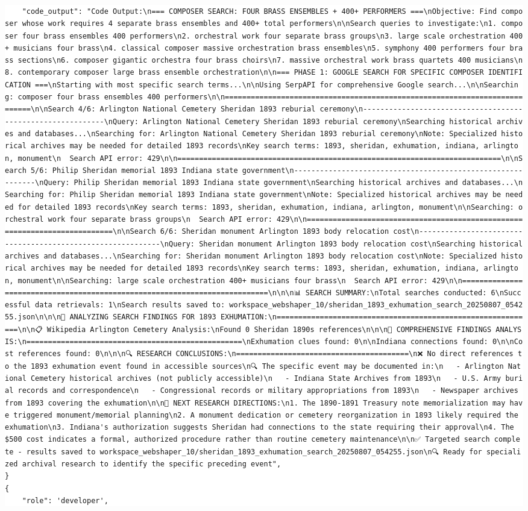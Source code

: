 ```
    "code_output": "Code Output:\n=== COMPOSER SEARCH: FOUR BRASS ENSEMBLES + 400+ PERFORMERS ===\nObjective: Find composer whose work requires 4 separate brass ensembles and 400+ total performers\n\nSearch queries to investigate:\n1. composer four brass ensembles 400 performers\n2. orchestral work four separate brass groups\n3. large scale orchestration 400+ musicians four brass\n4. classical composer massive orchestration brass ensembles\n5. symphony 400 performers four brass sections\n6. composer gigantic orchestra four brass choirs\n7. massive orchestral work brass quartets 400 musicians\n8. contemporary composer large brass ensemble orchestration\n\n=== PHASE 1: GOOGLE SEARCH FOR SPECIFIC COMPOSER IDENTIFICATION ===\nStarting with most specific search terms...\n\nUsing SerpAPI for comprehensive Google search...\n\nSearching: composer four brass ensembles 400 performers\n\n===========================================================================\n\nSearch 4/6: Arlington National Cemetery Sheridan 1893 reburial ceremony\n------------------------------------------------------------\nQuery: Arlington National Cemetery Sheridan 1893 reburial ceremony\nSearching historical archives and databases...\nSearching for: Arlington National Cemetery Sheridan 1893 reburial ceremony\nNote: Specialized historical archives may be needed for detailed 1893 records\nKey search terms: 1893, sheridan, exhumation, indiana, arlington, monument\n  Search API error: 429\n\n===========================================================================\n\nSearch 5/6: Philip Sheridan memorial 1893 Indiana state government\n------------------------------------------------------------\nQuery: Philip Sheridan memorial 1893 Indiana state government\nSearching historical archives and databases...\nSearching for: Philip Sheridan memorial 1893 Indiana state government\nNote: Specialized historical archives may be needed for detailed 1893 records\nKey search terms: 1893, sheridan, exhumation, indiana, arlington, monument\n\nSearching: orchestral work four separate brass groups\n  Search API error: 429\n\n===========================================================================\n\nSearch 6/6: Sheridan monument Arlington 1893 body relocation cost\n------------------------------------------------------------\nQuery: Sheridan monument Arlington 1893 body relocation cost\nSearching historical archives and databases...\nSearching for: Sheridan monument Arlington 1893 body relocation cost\nNote: Specialized historical archives may be needed for detailed 1893 records\nKey search terms: 1893, sheridan, exhumation, indiana, arlington, monument\n\nSearching: large scale orchestration 400+ musicians four brass\n  Search API error: 429\n\n===========================================================================\n\n\n📊 SEARCH SUMMARY:\nTotal searches conducted: 6\nSuccessful data retrievals: 1\nSearch results saved to: workspace_webshaper_10/sheridan_1893_exhumation_search_20250807_054255.json\n\n\n🎯 ANALYZING SEARCH FINDINGS FOR 1893 EXHUMATION:\n============================================================\n\n📋 Wikipedia Arlington Cemetery Analysis:\nFound 0 Sheridan 1890s references\n\n\n📝 COMPREHENSIVE FINDINGS ANALYSIS:\n==================================================\nExhumation clues found: 0\n\nIndiana connections found: 0\n\nCost references found: 0\n\n\n🔍 RESEARCH CONCLUSIONS:\n========================================\n❌ No direct references to the 1893 exhumation event found in accessible sources\n🔍 The specific event may be documented in:\n   - Arlington National Cemetery historical archives (not publicly accessible)\n   - Indiana State Archives from 1893\n   - U.S. Army burial records and correspondence\n   - Congressional records or military appropriations from 1893\n   - Newspaper archives from 1893 covering the exhumation\n\n🎯 NEXT RESEARCH DIRECTIONS:\n1. The 1890-1891 Treasury note memorialization may have triggered monument/memorial planning\n2. A monument dedication or cemetery reorganization in 1893 likely required the exhumation\n3. Indiana's authorization suggests Sheridan had connections to the state requiring their approval\n4. The $500 cost indicates a formal, authorized procedure rather than routine cemetery maintenance\n\n✅ Targeted search complete - results saved to workspace_webshaper_10/sheridan_1893_exhumation_search_20250807_054255.json\n🔍 Ready for specialized archival research to identify the specific preceding event",
}
{
    "role": 'developer',
```
